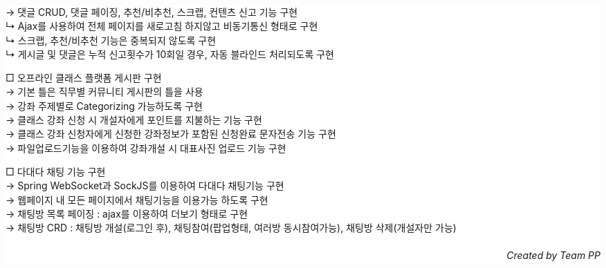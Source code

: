  → 댓글 CRUD, 댓글 페이징, 추천/비추천, 스크랩, 컨텐츠 신고 기능 구현  
 ↳ Ajax를 사용하여 전체 페이지를 새로고침 하지않고 비동기통신 형태로 구현  
 ↳ 스크랩, 추천/비추천 기능은 중복되지 않도록 구현  
 ↳ 게시글 및 댓글은 누적 신고횟수가 10회일 경우, 자동 블라인드 처리되도록 구현  
  
□ 오프라인 클래스 플랫폼 게시판 구현  
 → 기본 틀은 직무별 커뮤니티 게시판의 틀을 사용  
 → 강좌 주제별로 Categorizing 가능하도록 구현  
 → 클래스 강좌 신청 시 개설자에게 포인트를 지불하는 기능 구현  
 → 클래스 강좌 신청자에게 신청한 강좌정보가 포함된 신청완료 문자전송 기능 구현  
 → 파일업로드기능을 이용하여 강좌개설 시 대표사진 업로드 기능 구현  
    
□ 다대다 채팅 기능 구현  
 → Spring WebSocket과 SockJS를 이용하여 다대다 채팅기능 구현  
 → 웹페이지 내 모든 페이지에서 채팅기능을 이용가능 하도록 구현  
 → 채팅방 목록 페이징 : ajax를 이용하여 더보기 형태로 구현  
 → 채팅방 CRD : 채팅방 개설(로그인 후), 채팅참여(팝업형태, 여러방 동시참여가능), 채팅방 삭제(개설자만 가능)  


<h6 align="right">Created by Team PP</h6>
